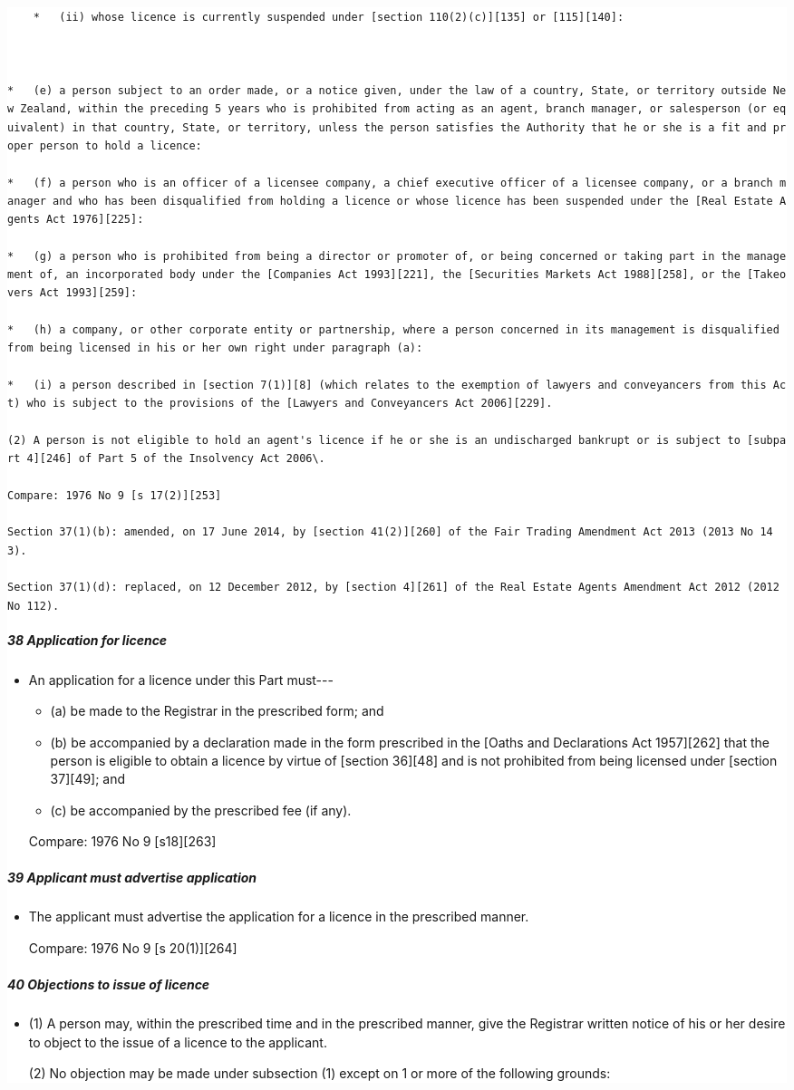        *   (ii) whose licence is currently suspended under [section 110(2)(c)][135] or [115][140]:
        
        
    
    *   (e) a person subject to an order made, or a notice given, under the law of a country, State, or territory outside New Zealand, within the preceding 5 years who is prohibited from acting as an agent, branch manager, or salesperson (or equivalent) in that country, State, or territory, unless the person satisfies the Authority that he or she is a fit and proper person to hold a licence:
    
    *   (f) a person who is an officer of a licensee company, a chief executive officer of a licensee company, or a branch manager and who has been disqualified from holding a licence or whose licence has been suspended under the [Real Estate Agents Act 1976][225]:
    
    *   (g) a person who is prohibited from being a director or promoter of, or being concerned or taking part in the management of, an incorporated body under the [Companies Act 1993][221], the [Securities Markets Act 1988][258], or the [Takeovers Act 1993][259]:
    
    *   (h) a company, or other corporate entity or partnership, where a person concerned in its management is disqualified from being licensed in his or her own right under paragraph (a):
    
    *   (i) a person described in [section 7(1)][8] (which relates to the exemption of lawyers and conveyancers from this Act) who is subject to the provisions of the [Lawyers and Conveyancers Act 2006][229].
    
    (2) A person is not eligible to hold an agent's licence if he or she is an undischarged bankrupt or is subject to [subpart 4][246] of Part 5 of the Insolvency Act 2006\.
    
    Compare: 1976 No 9 [s 17(2)][253]
    
    Section 37(1)(b): amended, on 17 June 2014, by [section 41(2)][260] of the Fair Trading Amendment Act 2013 (2013 No 143).
    
    Section 37(1)(d): replaced, on 12 December 2012, by [section 4][261] of the Real Estate Agents Amendment Act 2012 (2012 No 112).

##### 38 Application for licence
    
*   An application for a licence under this Part must---
        
    *   (a) be made to the Registrar in the prescribed form; and
    
    *   (b) be accompanied by a declaration made in the form prescribed in the [Oaths and Declarations Act 1957][262] that the person is eligible to obtain a licence by virtue of [section 36][48] and is not prohibited from being licensed under [section 37][49]; and
    
    *   (c) be accompanied by the prescribed fee (if any).
    
    Compare: 1976 No 9 [s18][263]

##### 39 Applicant must advertise application
    
*   The applicant must advertise the application for a licence in the prescribed manner.
    
    Compare: 1976 No 9 [s 20(1)][264]

##### 40 Objections to issue of licence
    
*   (1) A person may, within the prescribed time and in the prescribed manner, give the Registrar written notice of his or her desire to object to the issue of a licence to the applicant.
    
    (2) No objection may be made under subsection (1) except on 1 or more of the following grounds:
        